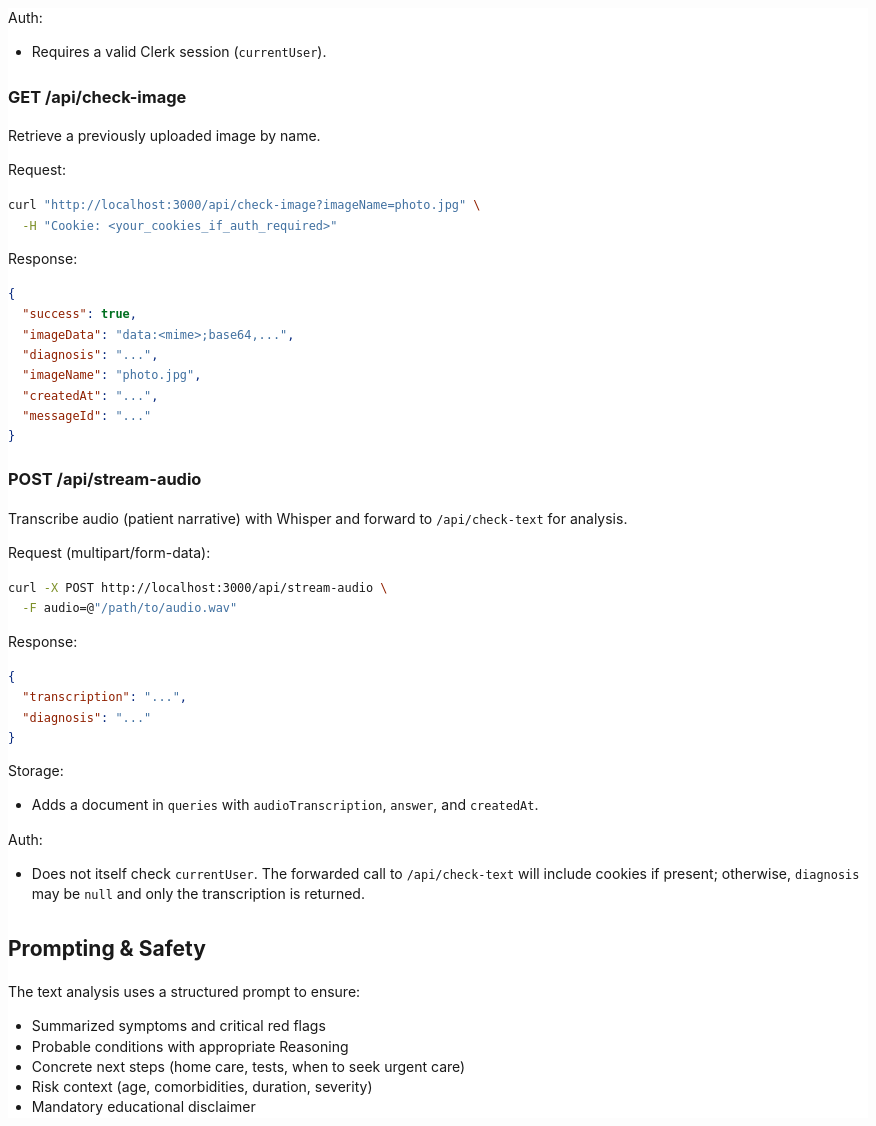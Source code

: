 Auth:
- Requires a valid Clerk session (`currentUser`).

### GET /api/check-image
Retrieve a previously uploaded image by name.

Request:
```bash
curl "http://localhost:3000/api/check-image?imageName=photo.jpg" \
  -H "Cookie: <your_cookies_if_auth_required>"
```

Response:
```json
{
  "success": true,
  "imageData": "data:<mime>;base64,...",
  "diagnosis": "...",
  "imageName": "photo.jpg",
  "createdAt": "...",
  "messageId": "..."
}
```

### POST /api/stream-audio
Transcribe audio (patient narrative) with Whisper and forward to `/api/check-text` for analysis.

Request (multipart/form-data):
```bash
curl -X POST http://localhost:3000/api/stream-audio \
  -F audio=@"/path/to/audio.wav"
```

Response:
```json
{
  "transcription": "...",
  "diagnosis": "..."
}
```

Storage:
- Adds a document in `queries` with `audioTranscription`, `answer`, and `createdAt`.

Auth:
- Does not itself check `currentUser`. The forwarded call to `/api/check-text` will include cookies if present; otherwise, `diagnosis` may be `null` and only the transcription is returned.

## Prompting & Safety
The text analysis uses a structured prompt to ensure:
- Summarized symptoms and critical red flags
- Probable conditions with appropriate Reasoning
- Concrete next steps (home care, tests, when to seek urgent care)
- Risk context (age, comorbidities, duration, severity)
- Mandatory educational disclaimer
